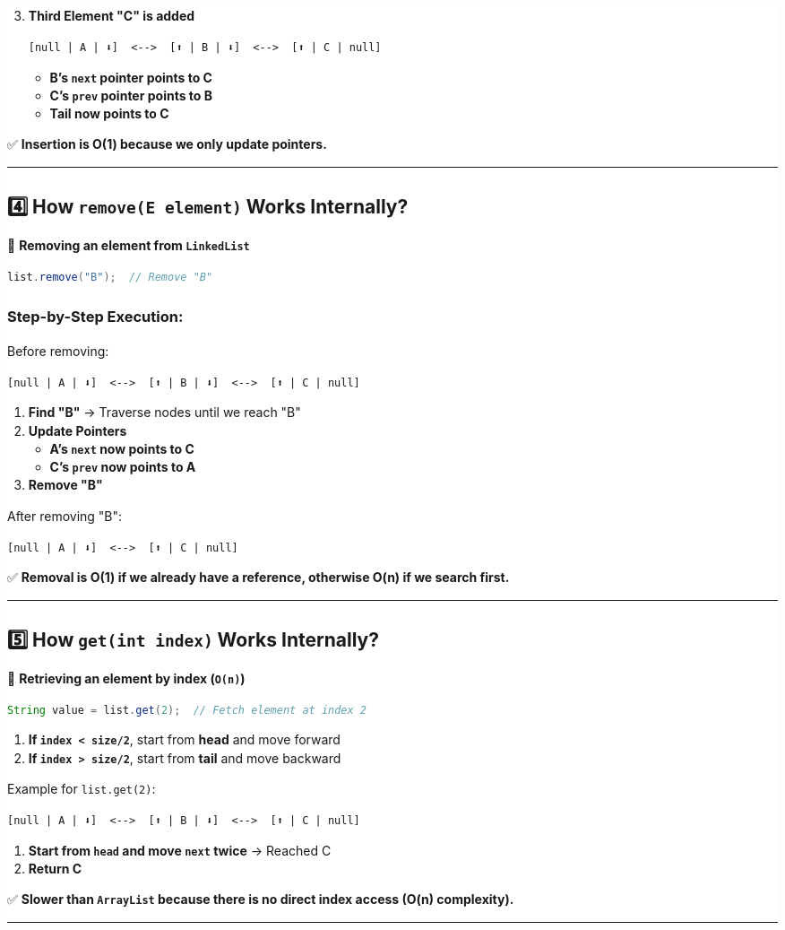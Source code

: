 3. **Third Element "C" is added**  
   ```
   [null | A | ⬇]  <-->  [⬆ | B | ⬇]  <-->  [⬆ | C | null]  
   ```
   - **B’s `next` pointer points to C**  
   - **C’s `prev` pointer points to B**  
   - **Tail now points to C**  

✅ **Insertion is O(1) because we only update pointers.**  

---

## **4️⃣ How `remove(E element)` Works Internally?**  

📌 **Removing an element from `LinkedList`**  
```java
list.remove("B");  // Remove "B"
```

### **Step-by-Step Execution:**  
Before removing:  
```
[null | A | ⬇]  <-->  [⬆ | B | ⬇]  <-->  [⬆ | C | null]
```
1. **Find "B"** → Traverse nodes until we reach "B"  
2. **Update Pointers**  
   - **A’s `next` now points to C**
   - **C’s `prev` now points to A**  
3. **Remove "B"**  

After removing "B":  
```
[null | A | ⬇]  <-->  [⬆ | C | null]
```

✅ **Removal is O(1) if we already have a reference, otherwise O(n) if we search first.**  

---

## **5️⃣ How `get(int index)` Works Internally?**  

📌 **Retrieving an element by index (`O(n)`)**  
```java
String value = list.get(2);  // Fetch element at index 2
```
1. **If `index < size/2`**, start from **head** and move forward  
2. **If `index > size/2`**, start from **tail** and move backward  

Example for `list.get(2)`:  
```
[null | A | ⬇]  <-->  [⬆ | B | ⬇]  <-->  [⬆ | C | null]
```
1. **Start from `head` and move `next` twice** → Reached C  
2. **Return C**  

✅ **Slower than `ArrayList` because there is no direct index access (O(n) complexity).**  

---